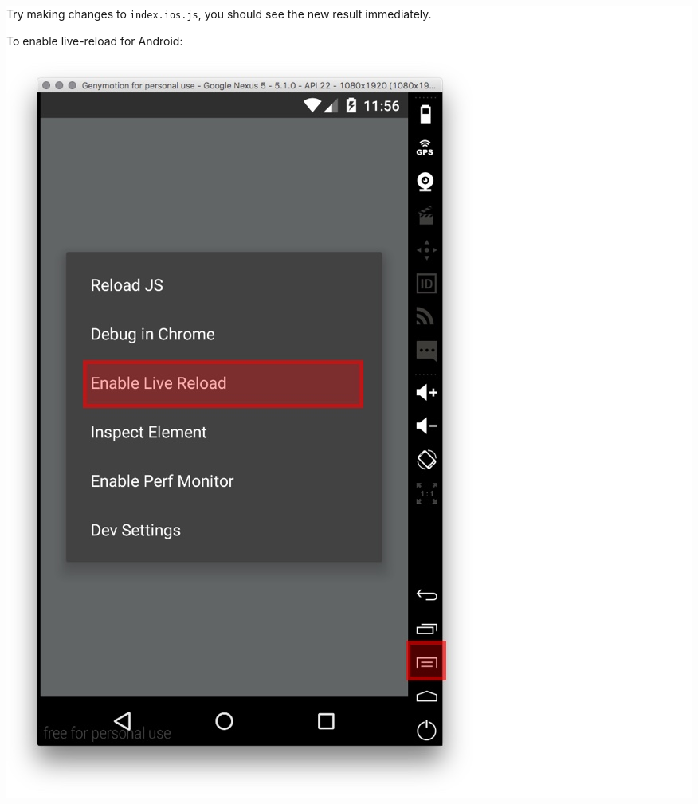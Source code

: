 </Cn>

Try making changes to `index.ios.js`, you should see the new result immediately.

To enable live-reload for Android:

![](enable-live-reload-android.jpg)
